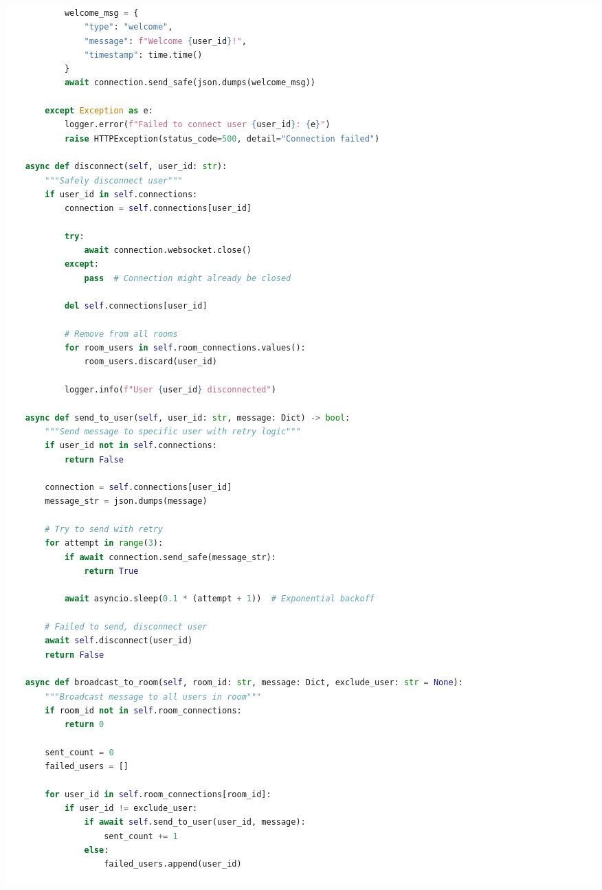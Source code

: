 ```python
            welcome_msg = {
                "type": "welcome",
                "message": f"Welcome {user_id}!",
                "timestamp": time.time()
            }
            await connection.send_safe(json.dumps(welcome_msg))
            
        except Exception as e:
            logger.error(f"Failed to connect user {user_id}: {e}")
            raise HTTPException(status_code=500, detail="Connection failed")
    
    async def disconnect(self, user_id: str):
        """Safely disconnect user"""
        if user_id in self.connections:
            connection = self.connections[user_id]
            
            try:
                await connection.websocket.close()
            except:
                pass  # Connection might already be closed
            
            del self.connections[user_id]
            
            # Remove from all rooms
            for room_users in self.room_connections.values():
                room_users.discard(user_id)
            
            logger.info(f"User {user_id} disconnected")
    
    async def send_to_user(self, user_id: str, message: Dict) -> bool:
        """Send message to specific user with retry logic"""
        if user_id not in self.connections:
            return False
        
        connection = self.connections[user_id]
        message_str = json.dumps(message)
        
        # Try to send with retry
        for attempt in range(3):
            if await connection.send_safe(message_str):
                return True
            
            await asyncio.sleep(0.1 * (attempt + 1))  # Exponential backoff
        
        # Failed to send, disconnect user
        await self.disconnect(user_id)
        return False
    
    async def broadcast_to_room(self, room_id: str, message: Dict, exclude_user: str = None):
        """Broadcast message to all users in room"""
        if room_id not in self.room_connections:
            return 0
        
        sent_count = 0
        failed_users = []
        
        for user_id in self.room_connections[room_id]:
            if user_id != exclude_user:
                if await self.send_to_user(user_id, message):
                    sent_count += 1
                else:
                    failed_users.append(user_id)
        
```